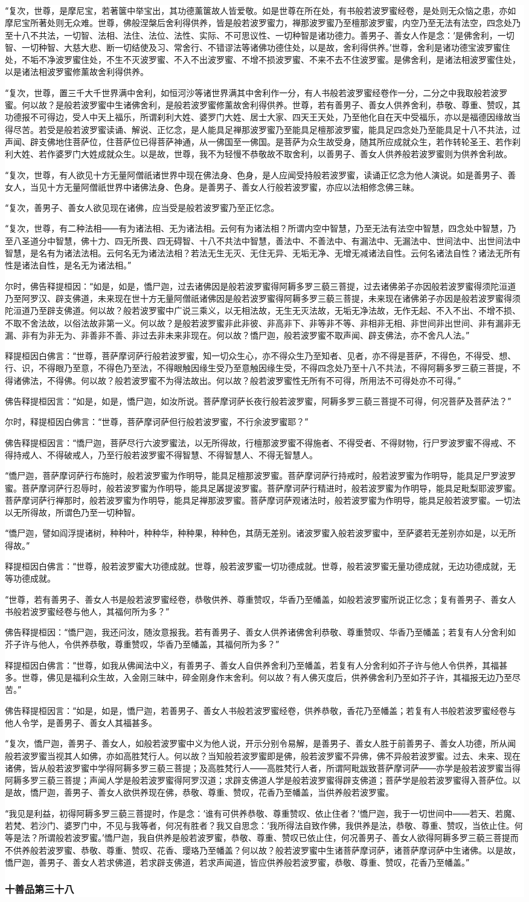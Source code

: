 “复次，世尊，是摩尼宝，若著箧中举宝出，其功德薰箧故人皆爱敬。如是世尊在所在处，有书般若波罗蜜经卷，是处则无众恼之患，亦如摩尼宝所著处则无众难。世尊，佛般涅槃后舍利得供养，皆是般若波罗蜜力，禅那波罗蜜乃至檀那波罗蜜，内空乃至无法有法空，四念处乃至十八不共法，一切智、法相、法住、法位、法性、实际、不可思议性、一切种智是诸功德力。善男子、善女人作是念：‘是佛舍利，一切智、一切种智、大慈大悲、断一切结使及习、常舍行、不错谬法等诸佛功德住处，以是故，舍利得供养。’世尊，舍利是诸功德宝波罗蜜住处，不垢不净波罗蜜住处，不生不灭波罗蜜、不入不出波罗蜜、不增不损波罗蜜、不来不去不住波罗蜜。是佛舍利，是诸法相波罗蜜住处，以是诸法相波罗蜜修薰故舍利得供养。

“复次，世尊，置三千大千世界满中舍利，如恒河沙等诸世界满其中舍利作一分，有人书般若波罗蜜经卷作一分，二分之中我取般若波罗蜜。何以故？是般若波罗蜜中生诸佛舍利，是般若波罗蜜修薰故舍利得供养。世尊，若有善男子、善女人供养舍利，恭敬、尊重、赞叹，其功德报不可得边，受人中天上福乐，所谓刹利大姓、婆罗门大姓、居士大家、四天王天处，乃至他化自在天中受福乐，亦以是福德因缘故当得尽苦。若受是般若波罗蜜读诵、解说、正忆念，是人能具足禅那波罗蜜乃至能具足檀那波罗蜜，能具足四念处乃至能具足十八不共法，过声闻、辟支佛地住菩萨位，住菩萨位已得菩萨神通，从一佛国至一佛国。是菩萨为众生故受身，随其所应成就众生，若作转轮圣王、若作刹利大姓、若作婆罗门大姓成就众生。以是故，世尊，我不为轻慢不恭敬故不取舍利，以善男子、善女人供养般若波罗蜜则为供养舍利故。

“复次，世尊，有人欲见十方无量阿僧祇诸世界中现在佛法身、色身，是人应闻受持般若波罗蜜，读诵正忆念为他人演说。如是善男子、善女人，当见十方无量阿僧祇世界中诸佛法身、色身。是善男子、善女人行般若波罗蜜，亦应以法相修念佛三昧。

“复次，善男子、善女人欲见现在诸佛，应当受是般若波罗蜜乃至正忆念。

“复次，世尊，有二种法相——有为诸法相、无为诸法相。云何有为诸法相？所谓内空中智慧，乃至无法有法空中智慧，四念处中智慧，乃至八圣道分中智慧，佛十力、四无所畏、四无碍智、十八不共法中智慧，善法中、不善法中、有漏法中、无漏法中、世间法中、出世间法中智慧，是名有为诸法法相。云何名无为诸法法相？若法无生无灭、无住无异、无垢无净、无增无减诸法自性。云何名诸法自性？诸法无所有性是诸法自性，是名无为诸法相。”

尔时，佛告释提桓因：“如是，如是，憍尸迦，过去诸佛因是般若波罗蜜得阿耨多罗三藐三菩提，过去诸佛弟子亦因般若波罗蜜得须陀洹道乃至阿罗汉、辟支佛道，未来现在世十方无量阿僧祇诸佛因是般若波罗蜜得阿耨多罗三藐三菩提，未来现在诸佛弟子亦因是般若波罗蜜得须陀洹道乃至辟支佛道。何以故？般若波罗蜜中广说三乘义，以无相法故，无生无灭法故，无垢无净法故，无作无起、不入不出、不增不损、不取不舍法故，以俗法故非第一义。何以故？是般若波罗蜜非此非彼、非高非下、非等非不等、非相非无相、非世间非出世间、非有漏非无漏、非有为非无为、非善非不善、非过去非未来非现在。何以故？憍尸迦，般若波罗蜜不取声闻、辟支佛法，亦不舍凡人法。”

释提桓因白佛言：“世尊，菩萨摩诃萨行般若波罗蜜，知一切众生心，亦不得众生乃至知者、见者，亦不得是菩萨，不得色，不得受、想、行、识，不得眼乃至意，不得色乃至法，不得眼触因缘生受乃至意触因缘生受，不得四念处乃至十八不共法，不得阿耨多罗三藐三菩提，不得诸佛法，不得佛。何以故？般若波罗蜜不为得法故出。何以故？般若波罗蜜性无所有不可得，所用法不可得处亦不可得。”

佛告释提桓因言：“如是，如是，憍尸迦，如汝所说。菩萨摩诃萨长夜行般若波罗蜜，阿耨多罗三藐三菩提不可得，何况菩萨及菩萨法？”

尔时，释提桓因白佛言：“世尊，菩萨摩诃萨但行般若波罗蜜，不行余波罗蜜耶？”

佛告释提桓因言：“憍尸迦，菩萨尽行六波罗蜜法，以无所得故，行檀那波罗蜜不得施者、不得受者、不得财物，行尸罗波罗蜜不得戒、不得持戒人、不得破戒人，乃至行般若波罗蜜不得智慧、不得智慧人、不得无智慧人。

“憍尸迦，菩萨摩诃萨行布施时，般若波罗蜜为作明导，能具足檀那波罗蜜。菩萨摩诃萨行持戒时，般若波罗蜜为作明导，能具足尸罗波罗蜜。菩萨摩诃萨行忍辱时，般若波罗蜜为作明导，能具足羼提波罗蜜。菩萨摩诃萨行精进时，般若波罗蜜为作明导，能具足毗梨耶波罗蜜。菩萨摩诃萨行禅那时，般若波罗蜜为作明导，能具足禅那波罗蜜。菩萨摩诃萨观诸法时，般若波罗蜜为作明导，能具足般若波罗蜜。一切法以无所得故，所谓色乃至一切种智。

“憍尸迦，譬如阎浮提诸树，种种叶，种种华，种种果，种种色，其荫无差别。诸波罗蜜入般若波罗蜜中，至萨婆若无差别亦如是，以无所得故。”

释提桓因白佛言：“世尊，般若波罗蜜大功德成就。世尊，般若波罗蜜一切功德成就。世尊，般若波罗蜜无量功德成就，无边功德成就，无等功德成就。

“世尊，若有善男子、善女人书是般若波罗蜜经卷，恭敬供养、尊重赞叹，华香乃至幡盖，如般若波罗蜜所说正忆念；复有善男子、善女人书般若波罗蜜经卷与他人，其福何所为多？”

佛告释提桓因：“憍尸迦，我还问汝，随汝意报我。若有善男子、善女人供养诸佛舍利恭敬、尊重赞叹、华香乃至幡盖；若复有人分舍利如芥子许与他人，令供养恭敬，尊重赞叹，华香乃至幡盖，其福何所为多？”

释提桓因白佛言：“世尊，如我从佛闻法中义，有善男子、善女人自供养舍利乃至幡盖，若复有人分舍利如芥子许与他人令供养，其福甚多。世尊，佛见是福利众生故，入金刚三昧中，碎金刚身作末舍利。何以故？有人佛灭度后，供养佛舍利乃至如芥子许，其福报无边乃至尽苦。”

佛告释提桓因言：“如是，如是，憍尸迦，若善男子、善女人书般若波罗蜜经卷，供养恭敬，香花乃至幡盖；若复有人书般若波罗蜜经卷与他人令学，是善男子、善女人其福甚多。

“复次，憍尸迦，善男子、善女人，如般若波罗蜜中义为他人说，开示分别令易解，是善男子、善女人胜于前善男子、善女人功德，所从闻般若波罗蜜当视其人如佛，亦如高胜梵行人。何以故？当知般若波罗蜜即是佛，般若波罗蜜不异佛，佛不异般若波罗蜜。过去、未来、现在诸佛，皆从般若波罗蜜中学得阿耨多罗三藐三菩提；及高胜梵行人——高胜梵行人者，所谓阿毗跋致菩萨摩诃萨——亦学是般若波罗蜜当得阿耨多罗三藐三菩提；声闻人学是般若波罗蜜得阿罗汉道；求辟支佛道人学是般若波罗蜜得辟支佛道；菩萨学是般若波罗蜜得入菩萨位。以是故，憍尸迦，善男子、善女人欲供养现在佛，恭敬、尊重、赞叹，花香乃至幡盖，当供养般若波罗蜜。

“我见是利益，初得阿耨多罗三藐三菩提时，作是念：‘谁有可供养恭敬、尊重赞叹、依止住者？’憍尸迦，我于一切世间中——若天、若魔、若梵、若沙门、婆罗门中，不见与我等者，何况有胜者？我又自思念：‘我所得法自致作佛，我供养是法，恭敬、尊重、赞叹，当依止住。何等是法？所谓般若波罗蜜。’憍尸迦，我自供养是般若波罗蜜，恭敬、尊重、赞叹已依止住，何况善男子、善女人欲得阿耨多罗三藐三菩提而不供养般若波罗蜜、恭敬、尊重、赞叹、花香、璎珞乃至幡盖？何以故？般若波罗蜜中生诸菩萨摩诃萨，诸菩萨摩诃萨中生诸佛。以是故，憍尸迦，善男子、善女人若求佛道，若求辟支佛道，若求声闻道，皆应供养般若波罗蜜，恭敬、尊重、赞叹，花香乃至幡盖。”

### 十善品第三十八
